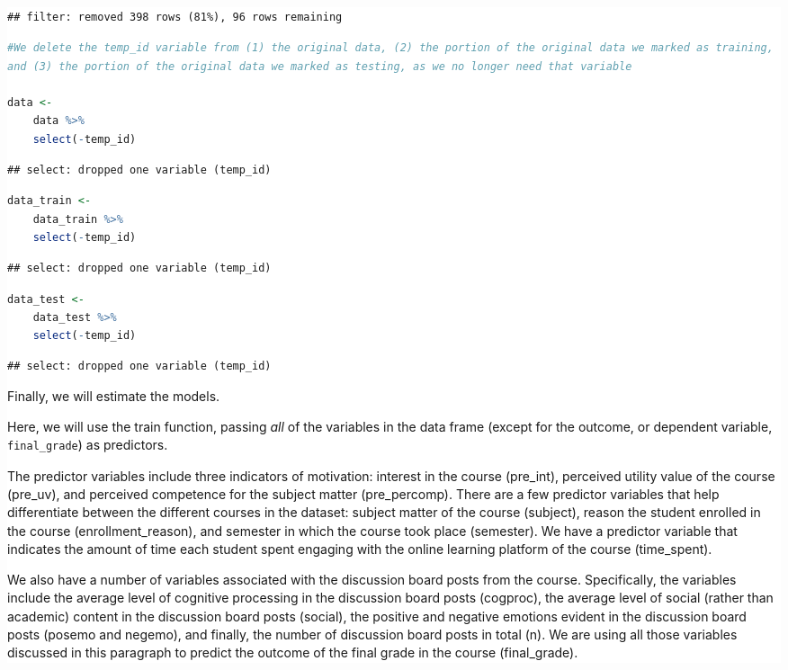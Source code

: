 ```
## filter: removed 398 rows (81%), 96 rows remaining
```

```r
#We delete the temp_id variable from (1) the original data, (2) the portion of the original data we marked as training, and (3) the portion of the original data we marked as testing, as we no longer need that variable

data <- 
    data %>% 
    select(-temp_id)
```

```
## select: dropped one variable (temp_id)
```

```r
data_train <- 
    data_train %>% 
    select(-temp_id)
```

```
## select: dropped one variable (temp_id)
```

```r
data_test <- 
    data_test %>% 
    select(-temp_id)
```

```
## select: dropped one variable (temp_id)
```

Finally, we will estimate the models.

Here, we will use the train function, passing *all* of the variables in the data frame (except for the outcome, or dependent variable, `final_grade`) as predictors.

The predictor variables include three indicators of motivation: interest in the course (pre_int), perceived utility value of the course (pre_uv), and perceived competence for the subject matter (pre_percomp). There are a few predictor variables that help differentiate between the different courses in the dataset: subject matter of the course (subject), reason the student enrolled in the course (enrollment_reason), and semester in which the course took place (semester). We have a predictor variable that indicates the amount of time each student spent engaging with the online learning platform of the course (time_spent).

We also have a number of variables associated with the discussion board posts from the course. Specifically, the variables include the average level of cognitive processing in the discussion board posts (cogproc), the average level of social (rather than academic) content in the discussion board posts (social), the positive and negative emotions evident in the discussion board posts (posemo and negemo), and finally, the number of discussion board posts in total (n). We are using all those variables discussed in this paragraph to predict the outcome of the final grade in the course (final_grade).
